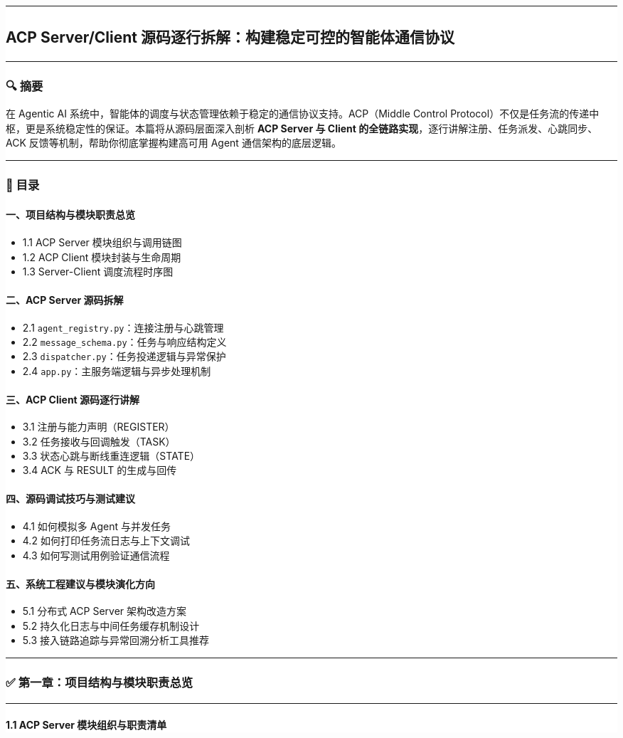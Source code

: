 
* * *

ACP Server/Client 源码逐行拆解：构建稳定可控的智能体通信协议
---------------------------------------

* * *

### 🔍 摘要

在 Agentic AI 系统中，智能体的调度与状态管理依赖于稳定的通信协议支持。ACP（Middle Control Protocol）不仅是任务流的传递中枢，更是系统稳定性的保证。本篇将从源码层面深入剖析 **ACP Server 与 Client 的全链路实现**，逐行讲解注册、任务派发、心跳同步、ACK 反馈等机制，帮助你彻底掌握构建高可用 Agent 通信架构的底层逻辑。

* * *

### 📘 目录

#### 一、项目结构与模块职责总览

*   1.1 ACP Server 模块组织与调用链图
*   1.2 ACP Client 模块封装与生命周期
*   1.3 Server-Client 调度流程时序图

#### 二、ACP Server 源码拆解

*   2.1 `agent_registry.py`：连接注册与心跳管理
*   2.2 `message_schema.py`：任务与响应结构定义
*   2.3 `dispatcher.py`：任务投递逻辑与异常保护
*   2.4 `app.py`：主服务端逻辑与异步处理机制

#### 三、ACP Client 源码逐行讲解

*   3.1 注册与能力声明（REGISTER）
*   3.2 任务接收与回调触发（TASK）
*   3.3 状态心跳与断线重连逻辑（STATE）
*   3.4 ACK 与 RESULT 的生成与回传

#### 四、源码调试技巧与测试建议

*   4.1 如何模拟多 Agent 与并发任务
*   4.2 如何打印任务流日志与上下文调试
*   4.3 如何写测试用例验证通信流程

#### 五、系统工程建议与模块演化方向

*   5.1 分布式 ACP Server 架构改造方案
*   5.2 持久化日志与中间任务缓存机制设计
*   5.3 接入链路追踪与异常回溯分析工具推荐

* * *

### ✅ 第一章：项目结构与模块职责总览

* * *

#### 1.1 ACP Server 模块组织与职责清单
